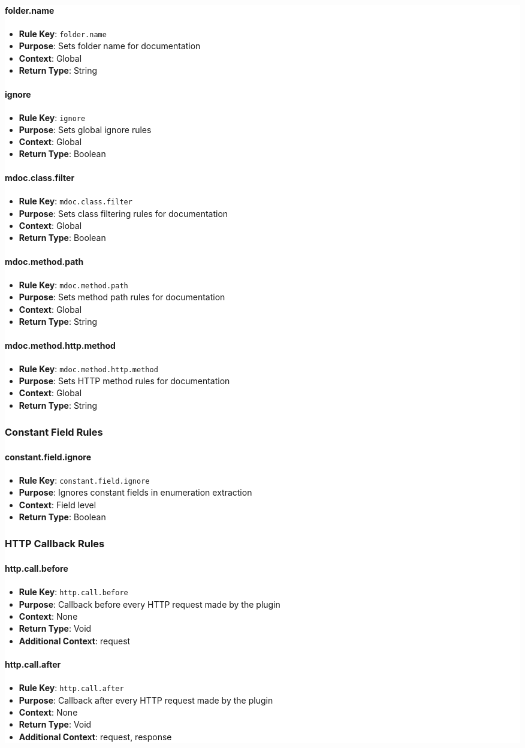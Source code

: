 #### folder.name
- **Rule Key**: `folder.name`
- **Purpose**: Sets folder name for documentation
- **Context**: Global
- **Return Type**: String

#### ignore
- **Rule Key**: `ignore`
- **Purpose**: Sets global ignore rules
- **Context**: Global
- **Return Type**: Boolean

#### mdoc.class.filter
- **Rule Key**: `mdoc.class.filter`
- **Purpose**: Sets class filtering rules for documentation
- **Context**: Global
- **Return Type**: Boolean

#### mdoc.method.path
- **Rule Key**: `mdoc.method.path`
- **Purpose**: Sets method path rules for documentation
- **Context**: Global
- **Return Type**: String

#### mdoc.method.http.method
- **Rule Key**: `mdoc.method.http.method`
- **Purpose**: Sets HTTP method rules for documentation
- **Context**: Global
- **Return Type**: String

### Constant Field Rules

#### constant.field.ignore
- **Rule Key**: `constant.field.ignore`
- **Purpose**: Ignores constant fields in enumeration extraction
- **Context**: Field level
- **Return Type**: Boolean

### HTTP Callback Rules

#### http.call.before
- **Rule Key**: `http.call.before`
- **Purpose**: Callback before every HTTP request made by the plugin
- **Context**: None
- **Return Type**: Void
- **Additional Context**: request

#### http.call.after
- **Rule Key**: `http.call.after`
- **Purpose**: Callback after every HTTP request made by the plugin
- **Context**: None
- **Return Type**: Void
- **Additional Context**: request, response
